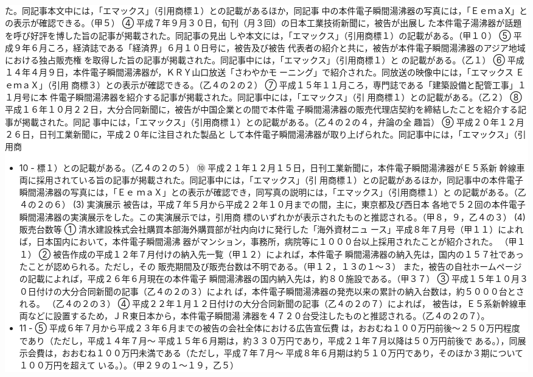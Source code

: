 た。同記事本文中には，「エマックス」（引用商標１）との記載があるほか，同記事
中の本件電子瞬間湯沸器の写真には，「ＥｅｍａX」との表示が確認できる。（甲５） 
 ④ 平成７年９月３０日，旬刊（月３回）の日本工業技術新聞に，被告が出展し
た本件電子湯沸器が話題を呼び好評を博した旨の記事が掲載された。同記事の見出
しや本文には，「エマックス」（引用商標１）の記載がある。（甲１０） 
 ⑤ 平成９年６月ころ，経済誌である「経済界」６月１０日号に，被告及び被告
代表者の紹介と共に，被告が本件電子瞬間湯沸器のアジア地域における独占販売権
を取得した旨の記事が掲載された。同記事中には，「エマックス」（引用商標１）と
の記載がある。（乙１） 
 ⑥ 平成１４年４月９日，本件電子瞬間湯沸器が，ＫＲＹ山口放送「さわやかモ
ーニング」で紹介された。同放送の映像中には，「エマックス ＥｅｍａＸ」（引用
商標３）との表示が確認できる。（乙４の２の２） 
 ⑦ 平成１５年１１月ころ，専門誌である「建築設備と配管工事」１１月号に本
件電子瞬間湯沸器を紹介する記事が掲載された。同記事中には，「エマックス」（引
用商標１）との記載がある。（乙２） 
 ⑧ 平成１６年１０月２２日，大分合同新聞に，被告が中国企業との間で本件電
子瞬間湯沸器の販売代理店契約を締結したことを紹介する記事が掲載された。同記
事中には，「エマックス」（引用商標１）との記載がある。（乙４の２の４，弁論の全
趣旨） 
 ⑨ 平成２０年１２月２６日，日刊工業新聞に，平成２０年に注目された製品と
して本件電子瞬間湯沸器が取り上げられた。同記事中には，「エマックス」（引用商
 - 10 - 
標１）との記載がある。（乙４の２の５） 
 ⑩ 平成２１年１２月１５日，日刊工業新聞に，本件電子瞬間湯沸器がＥ５系新
幹線車両に採用されている旨の記事が掲載された。同記事中には，「エマックス」（引
用商標１）との記載があるほか，同記事中の本件電子瞬間湯沸器の写真には，「Ｅｅ
ｍａＸ」との表示が確認でき，同写真の説明には，「エマックス」（引用商標１）と
の記載がある。（乙４の２の６） 
  (3) 実演展示 
 被告は，平成７年５月から平成２２年１０月までの間，主に，東京都及び西日本
各地で５２回の本件電子瞬間湯沸器の実演展示をした。この実演展示では，引用商
標のいずれかが表示されたものと推認される。（甲８，９，乙４の３） 
  (4) 販売台数等 
 ① 清水建設株式会社購買本部海外購買部が社内向けに発行した「海外資材ニュ
ース」平成８年７月号（甲１１）によれば，日本国内において，本件電子瞬間湯沸
器がマンション，事務所，病院等に１０００台以上採用されたことが紹介された。
（甲１１） 
 ② 被告作成の平成１２年７月付けの納入先一覧（甲１２）によれば，本件電子
瞬間湯沸器の納入先は，国内の１５７社であったことが認められる。ただし，その
販売期間及び販売台数は不明である。（甲１２，１３の１～３） 
 また，被告の自社ホームページの記載によれば，平成２６年６月現在の本件電子
瞬間湯沸器の国内納入先は，約８０施設である。（甲３７） 
 ③ 平成１５年１０月３０日付けの大分合同新聞の記事（乙４の２の３）によれ
ば，本件電子瞬間湯沸器の発売以来の累計の納入台数は，約５０００台とされる。
（乙４の２の３） 
 ④ 平成２２年１月１２日付けの大分合同新聞の記事（乙４の２の７）によれば，
被告は，Ｅ５系新幹線車両などに設置するため，ＪＲ東日本から，本件電子瞬間湯
沸器を４７２０台受注したものと推認される。（乙４の２の７）。 
 - 11 - 
 ⑤ 平成６年７月から平成２３年６月までの被告の会社全体における広告宣伝費
は，おおむね１００万円前後～２５０万円程度であり（ただし，平成１４年７月～
平成１５年６月期は，約３３０万円であり，平成２１年７月以降は５０万円前後で
ある。），同展示会費は，おおむね１００万円未満である（ただし，平成７年７月～
平成８年６月期は約５１０万円であり，そのほか３期について１００万円を超えて
いる。）。（甲２９の１～１９，乙５） 
 